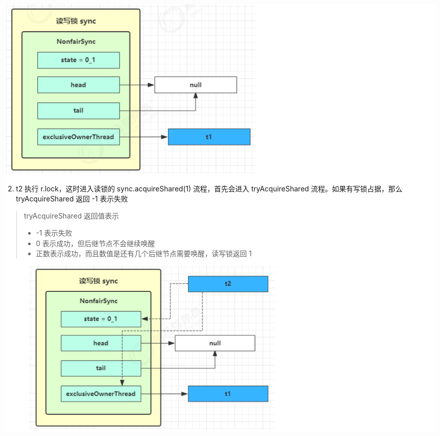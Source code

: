 <img src="Java_Concurrent_2.assets/image-20221007094343336.png" style="width:500px">

2. t2 执行 r.lock，这时进入读锁的 sync.acquireShared(1) 流程，首先会进入 tryAcquireShared 流程。如果有写锁占据，那么 tryAcquireShared 返回 -1 表示失败

> tryAcquireShared 返回值表示
>
> * -1 表示失败
> * 0 表示成功，但后继节点不会继续唤醒
> * 正数表示成功，而且数值是还有几个后继节点需要唤醒，读写锁返回 1

<img src="Java_Concurrent_2.assets/image-20221007095354978.png" style="width:600px">